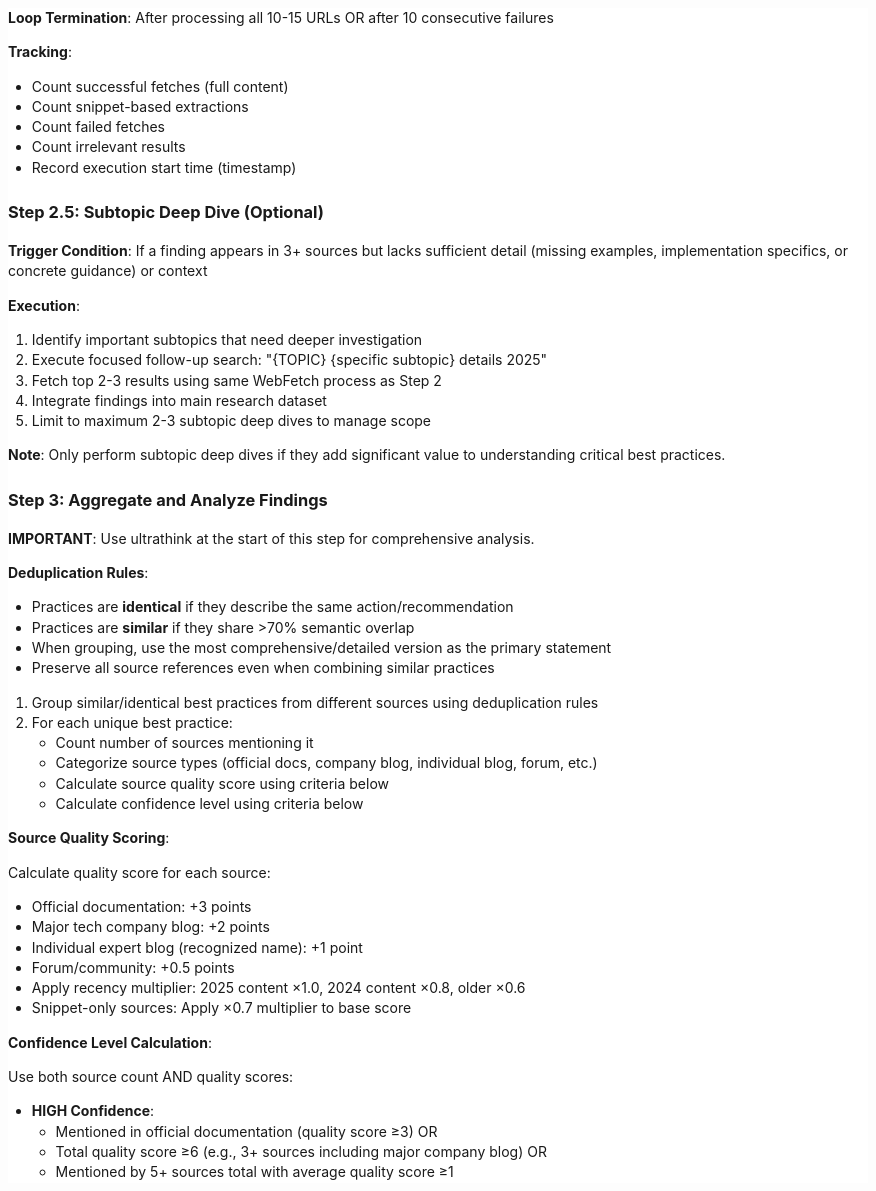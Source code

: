 **Loop Termination**: After processing all 10-15 URLs OR after 10 consecutive failures

**Tracking**:
- Count successful fetches (full content)
- Count snippet-based extractions
- Count failed fetches
- Count irrelevant results
- Record execution start time (timestamp)

### Step 2.5: Subtopic Deep Dive (Optional)

**Trigger Condition**: If a finding appears in 3+ sources but lacks sufficient detail (missing examples, implementation specifics, or concrete guidance) or context

**Execution**:
1. Identify important subtopics that need deeper investigation
2. Execute focused follow-up search: "{TOPIC} {specific subtopic} details 2025"
3. Fetch top 2-3 results using same WebFetch process as Step 2
4. Integrate findings into main research dataset
5. Limit to maximum 2-3 subtopic deep dives to manage scope

**Note**: Only perform subtopic deep dives if they add significant value to understanding critical best practices.

### Step 3: Aggregate and Analyze Findings

**IMPORTANT**: Use ultrathink at the start of this step for comprehensive analysis.

**Deduplication Rules**:
- Practices are **identical** if they describe the same action/recommendation
- Practices are **similar** if they share >70% semantic overlap
- When grouping, use the most comprehensive/detailed version as the primary statement
- Preserve all source references even when combining similar practices

1. Group similar/identical best practices from different sources using deduplication rules
2. For each unique best practice:
   - Count number of sources mentioning it
   - Categorize source types (official docs, company blog, individual blog, forum, etc.)
   - Calculate source quality score using criteria below
   - Calculate confidence level using criteria below

**Source Quality Scoring**:

Calculate quality score for each source:
- Official documentation: +3 points
- Major tech company blog: +2 points
- Individual expert blog (recognized name): +1 point
- Forum/community: +0.5 points
- Apply recency multiplier: 2025 content ×1.0, 2024 content ×0.8, older ×0.6
- Snippet-only sources: Apply ×0.7 multiplier to base score

**Confidence Level Calculation**:

Use both source count AND quality scores:

- **HIGH Confidence**:
  - Mentioned in official documentation (quality score ≥3) OR
  - Total quality score ≥6 (e.g., 3+ sources including major company blog) OR
  - Mentioned by 5+ sources total with average quality score ≥1
